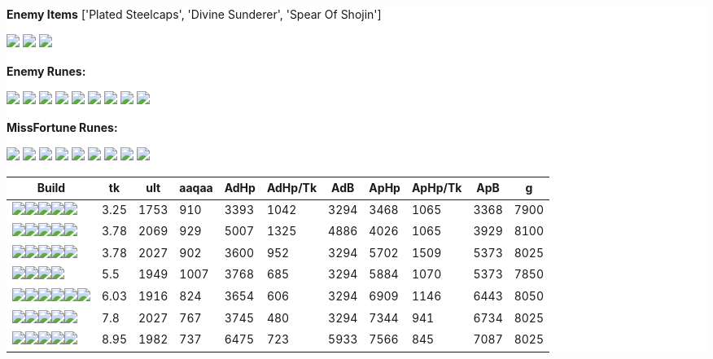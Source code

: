 
**Enemy Items** ['Plated Steelcaps', 'Divine Sunderer', 'Spear Of Shojin']





![](/item/3047.png)
![](/item/6632.png)
![](/item/3161.png)



**Enemy Runes:**





![](/Styles/Resolve/GraspOfTheUndying/GraspOfTheUndying.png)
![](/Styles/Resolve/Demolish/Demolish.png)
![](/Styles/Resolve/BonePlating/BonePlating.png)
![](/Styles/Sorcery/Unflinching/Unflinching.png)
![](/Styles/Inspiration/MagicalFootwear/MagicalFootwear.png)
![](/Styles/Inspiration/BiscuitDelivery/BiscuitDelivery.png)
![](/StatMods/StatModsAttackSpeedIcon.png)
![](/StatMods/StatModsArmorIcon.png)
![](/StatMods/StatModsHealthScalingIcon.png)



**MissFortune Runes:**


![](/Styles/Sorcery/ArcaneComet/ArcaneComet.png)
![](/Styles/Sorcery/ManaflowBand/ManaflowBand.png)
![](/Styles/Sorcery/AbsoluteFocus/AbsoluteFocus.png)
![](/Styles/Sorcery/GatheringStorm/GatheringStorm.png)
![](/Styles/Domination/EyeballCollection/EyeballCollection.png)
![](/Styles/Domination/TreasureHunter/TreasureHunter.png)
![](/StatMods/StatModsAdaptiveForceIcon.png)
![](/StatMods/StatModsAdaptiveForceIcon.png)
![](/StatMods/StatModsArmorIcon.png)





 Build |tk|ult|aaqaa|AdHp|AdHp/Tk|AdB|ApHp|ApHp/Tk|ApB|g
-|-|-|-|-|-|-|-|-|-|-
![](/item/6672.png)![](/item/3091.png)![](/item/1053.png)![](/item/1055.png)![](/item/1036.png)|3.25|1753|910|3393|1042|3294|3468|1065|3368|7900
![](/item/6672.png)![](/item/6673.png)![](/item/1055.png)![](/item/1038.png)![](/item/1036.png)|3.78|2069|929|5007|1325|4886|4026|1065|3929|8100
![](/item/6672.png)![](/item/3156.png)![](/item/1053.png)![](/item/1055.png)![](/item/1037.png)|3.78|2027|902|3600|952|3294|5702|1509|5373|8025
![](/item/3153.png)![](/item/3156.png)![](/item/1055.png)![](/item/1038.png)|5.5|1949|1007|3768|685|3294|5884|1070|5373|7850
![](/item/3091.png)![](/item/3156.png)![](/item/1053.png)![](/item/1055.png)![](/item/1036.png)![](/item/1036.png)|6.03|1916|824|3654|606|3294|6909|1146|6443|8050
![](/item/3156.png)![](/item/3139.png)![](/item/1053.png)![](/item/1055.png)![](/item/1037.png)|7.8|2027|767|3745|480|3294|7344|941|6734|8025
![](/item/3156.png)![](/item/3026.png)![](/item/1053.png)![](/item/1055.png)![](/item/1037.png)|8.95|1982|737|6475|723|5933|7566|845|7087|8025